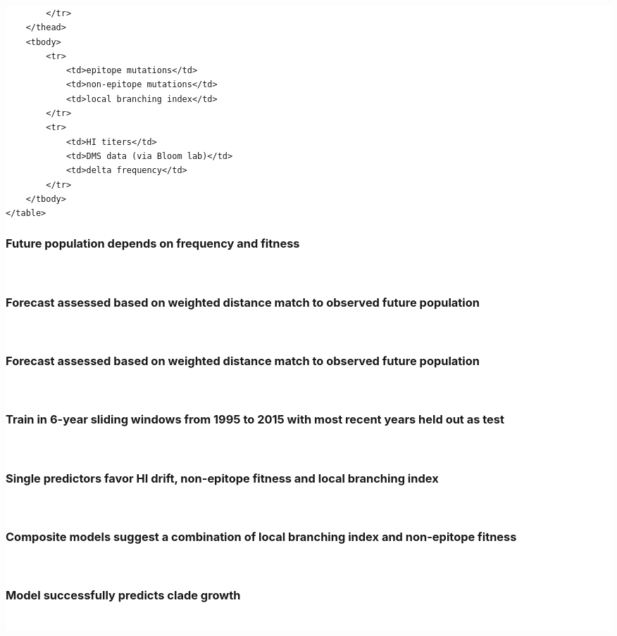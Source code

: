 			</tr>
		</thead>
		<tbody>
			<tr>
				<td>epitope mutations</td>
				<td>non-epitope mutations</td>
				<td>local branching index</td>
			</tr>
			<tr>
				<td>HI titers</td>
				<td>DMS data (via Bloom lab)</td>
				<td>delta frequency</td>
			</tr>
		</tbody>
	</table>
</section>

<section>
	<h3>Future population depends on frequency and fitness</h3>
	<img class="stretch" data-src="/images/talks/prediction_strain_projection.png">
</section>

<section>
	<h3>Forecast assessed based on weighted distance match to observed future population</h3>
	<img class="stretch" data-src="/images/talks/prediction_weighted_distances_poor.png">
</section>

<section>
	<h3>Forecast assessed based on weighted distance match to observed future population</h3>
	<img class="stretch" data-src="/images/talks/prediction_weighted_distances_good.png">
</section>

<section>
	<h3>Train in 6-year sliding windows from 1995 to 2015 with most recent years held out as test</h3>
	<img class="stretch" data-src="/images/talks/prediction_cross_validation_strategy.png">
</section>

<section>
	<h3>Single predictors favor HI drift, non-epitope fitness and local branching index</h3>
	<img class="stretch" data-src="/images/talks/prediction_performance_single.png">
</section>

<section>
	<h3>Composite models suggest a combination of local branching index and non-epitope fitness</h3>
	<img class="stretch" data-src="/images/talks/prediction_performance_composite.png">
</section>

<section>
	<h3>Model successfully predicts clade growth</h3>
	<img class="stretch" data-src="/images/talks/prediction_validation_clade_growth.png">
</section>
